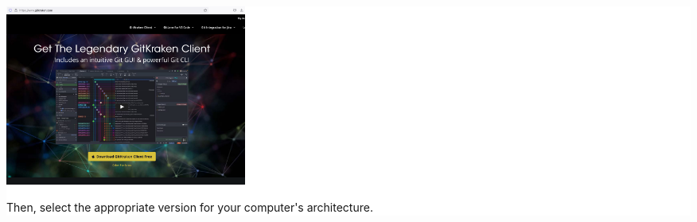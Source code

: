 <img src="screenshots/mac/gitkraken_mac_1.png" alt="GitKraken Landing Page" width="300">

Then, select the appropriate version for your computer's architecture.

